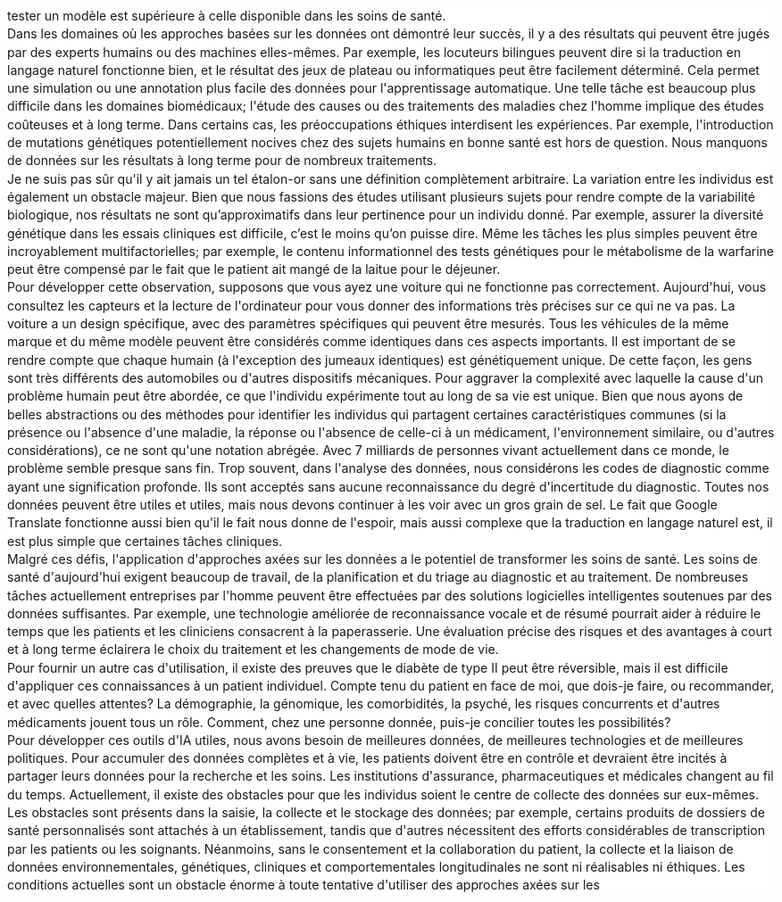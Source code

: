 tester un modèle est supérieure à celle disponible dans les soins de santé.<br/>Dans les domaines où les approches basées sur les données ont démontré leur succès, il y a des résultats qui peuvent être jugés par des experts humains ou des machines elles-mêmes. Par exemple, les locuteurs bilingues peuvent dire si la traduction en langage naturel fonctionne bien, et le résultat des jeux de plateau ou informatiques peut être facilement déterminé. Cela permet une simulation ou une annotation plus facile des données pour l'apprentissage automatique. Une telle tâche est beaucoup plus difficile dans les domaines biomédicaux; l'étude des causes ou des traitements des maladies chez l'homme implique des études coûteuses et à long terme. Dans certains cas, les préoccupations éthiques interdisent les expériences. Par exemple, l'introduction de mutations génétiques potentiellement nocives chez des sujets humains en bonne santé est hors de question. Nous manquons de données sur les résultats à long terme pour de nombreux traitements.<br/>Je ne suis pas sûr qu'il y ait jamais un tel étalon-or sans une définition complètement arbitraire. La variation entre les individus est également un obstacle majeur. Bien que nous fassions des études utilisant plusieurs sujets pour rendre compte de la variabilité biologique, nos résultats ne sont qu’approximatifs dans leur pertinence pour un individu donné. Par exemple, assurer la diversité génétique dans les essais cliniques est difficile, c’est le moins qu’on puisse dire. Même les tâches les plus simples peuvent être incroyablement multifactorielles; par exemple, le contenu informationnel des tests génétiques pour le métabolisme de la warfarine peut être compensé par le fait que le patient ait mangé de la laitue pour le déjeuner.<br/>Pour développer cette observation, supposons que vous ayez une voiture qui ne fonctionne pas correctement. Aujourd'hui, vous consultez les capteurs et la lecture de l'ordinateur pour vous donner des informations très précises sur ce qui ne va pas. La voiture a un design spécifique, avec des paramètres spécifiques qui peuvent être mesurés. Tous les véhicules de la même marque et du même modèle peuvent être considérés comme identiques dans ces aspects importants. Il est important de se rendre compte que chaque humain (à l'exception des jumeaux identiques) est génétiquement unique. De cette façon, les gens sont très différents des automobiles ou d'autres dispositifs mécaniques. Pour aggraver la complexité avec laquelle la cause d'un problème humain peut être abordée, ce que l'individu expérimente tout au long de sa vie est unique. Bien que nous ayons de belles abstractions ou des méthodes pour identifier les individus qui partagent certaines caractéristiques communes (si la présence ou l'absence d'une maladie, la réponse ou l'absence de celle-ci à un médicament, l'environnement similaire, ou d'autres considérations), ce ne sont qu'une notation abrégée. Avec 7 milliards de personnes vivant actuellement dans ce monde, le problème semble presque sans fin. Trop souvent, dans l'analyse des données, nous considérons les codes de diagnostic comme ayant une signification profonde. Ils sont acceptés sans aucune reconnaissance du degré d'incertitude du diagnostic. Toutes nos données peuvent être utiles et utiles, mais nous devons continuer à les voir avec un gros grain de sel. Le fait que Google Translate fonctionne aussi bien qu'il le fait nous donne de l'espoir, mais aussi complexe que la traduction en langage naturel est, il est plus simple que certaines tâches cliniques.<br/>Malgré ces défis, l'application d'approches axées sur les données a le potentiel de transformer les soins de santé. Les soins de santé d'aujourd'hui exigent beaucoup de travail, de la planification et du triage au diagnostic et au traitement. De nombreuses tâches actuellement entreprises par l'homme peuvent être effectuées par des solutions logicielles intelligentes soutenues par des données suffisantes. Par exemple, une technologie améliorée de reconnaissance vocale et de résumé pourrait aider à réduire le temps que les patients et les cliniciens consacrent à la paperasserie. Une évaluation précise des risques et des avantages à court et à long terme éclairera le choix du traitement et les changements de mode de vie.<br/>Pour fournir un autre cas d'utilisation, il existe des preuves que le diabète de type II peut être réversible, mais il est difficile d'appliquer ces connaissances à un patient individuel. Compte tenu du patient en face de moi, que dois-je faire, ou recommander, et avec quelles attentes? La démographie, la génomique, les comorbidités, la psyché, les risques concurrents et d'autres médicaments jouent tous un rôle. Comment, chez une personne donnée, puis-je concilier toutes les possibilités?<br/>Pour développer ces outils d'IA utiles, nous avons besoin de meilleures données, de meilleures technologies et de meilleures politiques. Pour accumuler des données complètes et à vie, les patients doivent être en contrôle et devraient être incités à partager leurs données pour la recherche et les soins. Les institutions d'assurance, pharmaceutiques et médicales changent au fil du temps. Actuellement, il existe des obstacles pour que les individus soient le centre de collecte des données sur eux-mêmes. Les obstacles sont présents dans la saisie, la collecte et le stockage des données; par exemple, certains produits de dossiers de santé personnalisés sont attachés à un établissement, tandis que d'autres nécessitent des efforts considérables de transcription par les patients ou les soignants. Néanmoins, sans le consentement et la collaboration du patient, la collecte et la liaison de données environnementales, génétiques, cliniques et comportementales longitudinales ne sont ni réalisables ni éthiques. Les conditions actuelles sont un obstacle énorme à toute tentative d'utiliser des approches axées sur les